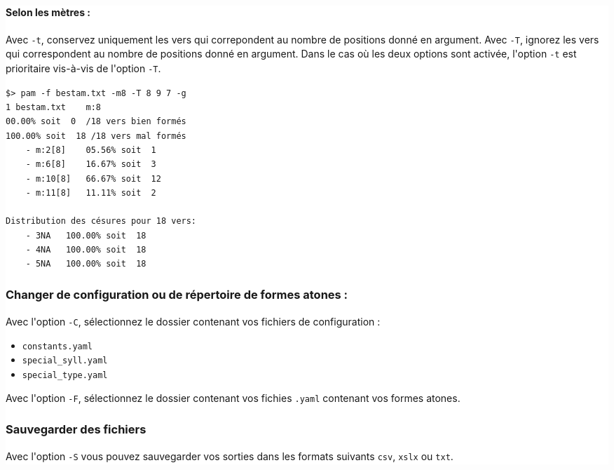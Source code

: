 
#### Selon les mètres :
Avec `-t`, conservez uniquement les vers qui correpondent au nombre de positions donné en argument.
Avec `-T`, ignorez les vers qui correspondent au nombre de positions donné en argument.
Dans le cas où les deux options sont activée, l'option `-t` est prioritaire vis-à-vis de l'option `-T`.
```console
$> pam -f bestam.txt -m8 -T 8 9 7 -g
1 bestam.txt	m:8
00.00% soit  0  /18 vers bien formés
100.00% soit  18 /18 vers mal formés
	- m:2[8]	05.56% soit  1
	- m:6[8]	16.67% soit  3
	- m:10[8]	66.67% soit  12
	- m:11[8]	11.11% soit  2

Distribution des césures pour 18 vers:
	- 3NA	100.00% soit  18
	- 4NA	100.00% soit  18
	- 5NA	100.00% soit  18
```

### Changer de configuration ou de répertoire de formes atones :

Avec l'option `-C`, sélectionnez le dossier contenant vos fichiers de configuration :
- `constants.yaml`
- `special_syll.yaml`
- `special_type.yaml`

Avec l'option `-F`, sélectionnez le dossier contenant vos fichies `.yaml` contenant vos formes atones.

### Sauvegarder des fichiers

Avec l'option `-S` vous pouvez sauvegarder vos sorties dans les formats suivants `csv`, `xslx` ou `txt`.
